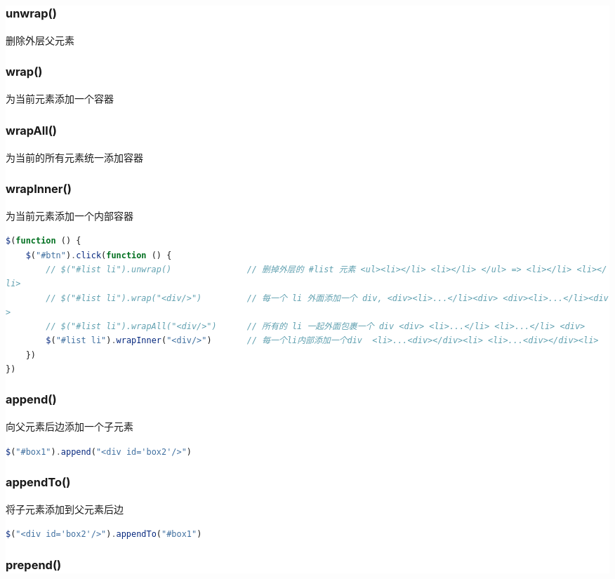 
### unwrap() 

删除外层父元素



### wrap() 

为当前元素添加一个容器



### wrapAll() 

为当前的所有元素统一添加容器



### wrapInner() 

为当前元素添加一个内部容器

```javascript
$(function () {
    $("#btn").click(function () {
        // $("#list li").unwrap()				// 删掉外层的 #list 元素 <ul><li></li> <li></li> </ul> => <li></li> <li></li>
        // $("#list li").wrap("<div/>")			// 每一个 li 外面添加一个 div, <div><li>...</li><div> <div><li>...</li><div>
        // $("#list li").wrapAll("<div/>")		// 所有的 li 一起外面包裹一个 div <div> <li>...</li> <li>...</li> <div>
        $("#list li").wrapInner("<div/>")		// 每一个li内部添加一个div  <li>...<div></div><li> <li>...<div></div><li>
    })
})
```



### append()

向父元素后边添加一个子元素

```javascript
$("#box1").append("<div id='box2'/>")
```



### appendTo()

将子元素添加到父元素后边

```javascript
$("<div id='box2'/>").appendTo("#box1")
```



### prepend()
